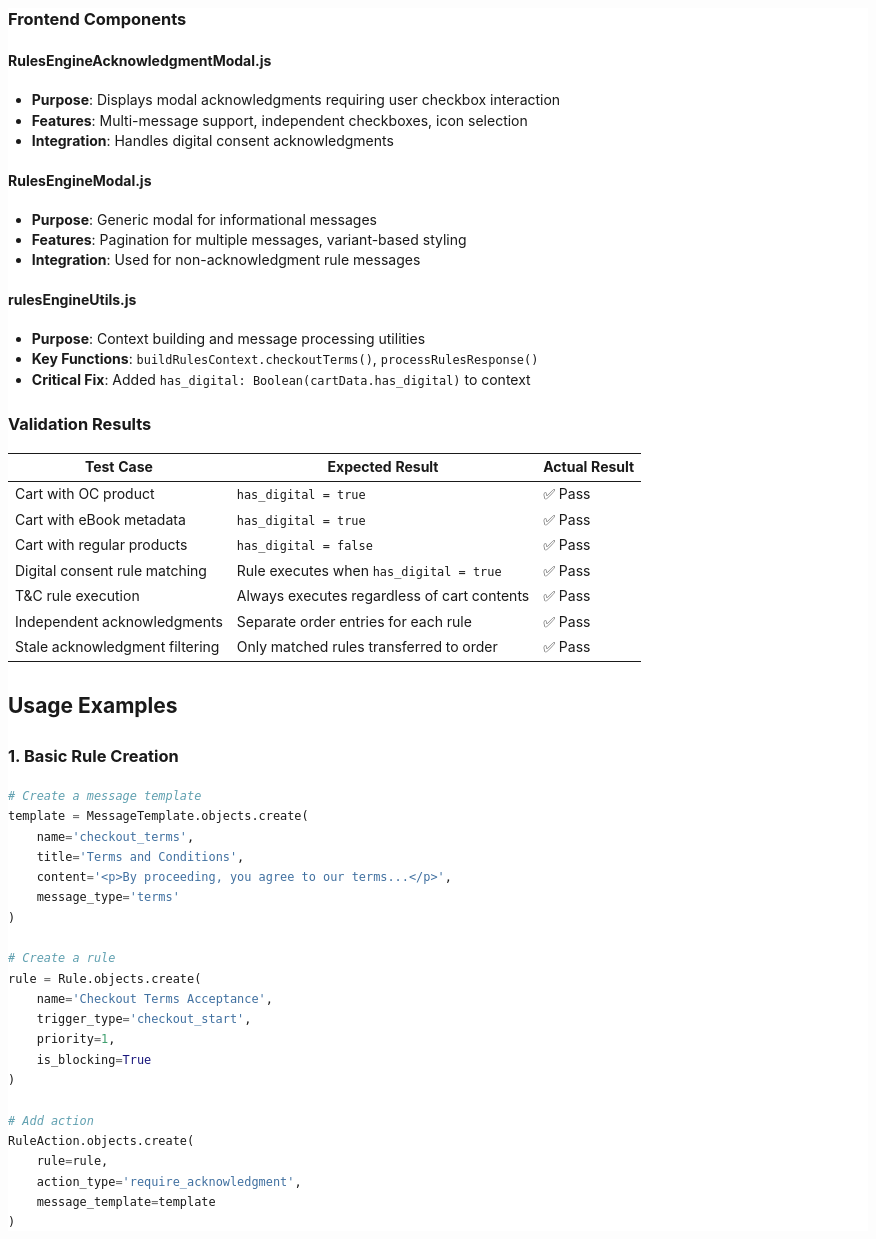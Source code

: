 ### Frontend Components

#### RulesEngineAcknowledgmentModal.js
- **Purpose**: Displays modal acknowledgments requiring user checkbox interaction
- **Features**: Multi-message support, independent checkboxes, icon selection
- **Integration**: Handles digital consent acknowledgments

#### RulesEngineModal.js
- **Purpose**: Generic modal for informational messages
- **Features**: Pagination for multiple messages, variant-based styling
- **Integration**: Used for non-acknowledgment rule messages

#### rulesEngineUtils.js
- **Purpose**: Context building and message processing utilities
- **Key Functions**: `buildRulesContext.checkoutTerms()`, `processRulesResponse()`
- **Critical Fix**: Added `has_digital: Boolean(cartData.has_digital)` to context

### Validation Results

| Test Case | Expected Result | Actual Result |
|-----------|-----------------|---------------|
| Cart with OC product | `has_digital = true` | ✅ Pass |
| Cart with eBook metadata | `has_digital = true` | ✅ Pass |
| Cart with regular products | `has_digital = false` | ✅ Pass |
| Digital consent rule matching | Rule executes when `has_digital = true` | ✅ Pass |
| T&C rule execution | Always executes regardless of cart contents | ✅ Pass |
| Independent acknowledgments | Separate order entries for each rule | ✅ Pass |
| Stale acknowledgment filtering | Only matched rules transferred to order | ✅ Pass |

## Usage Examples

### 1. Basic Rule Creation

```python
# Create a message template
template = MessageTemplate.objects.create(
    name='checkout_terms',
    title='Terms and Conditions',
    content='<p>By proceeding, you agree to our terms...</p>',
    message_type='terms'
)

# Create a rule
rule = Rule.objects.create(
    name='Checkout Terms Acceptance',
    trigger_type='checkout_start',
    priority=1,
    is_blocking=True
)

# Add action
RuleAction.objects.create(
    rule=rule,
    action_type='require_acknowledgment',
    message_template=template
)
```
